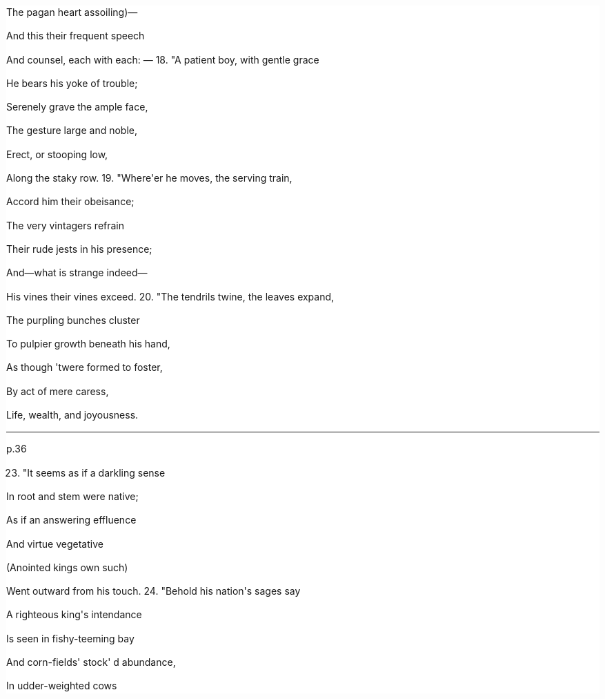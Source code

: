 The pagan heart assoiling)—
  
And this their frequent speech
  
And counsel, each with each: —
18. "A patient boy, with gentle grace
  
He bears his yoke of trouble;
  
Serenely grave the ample face,
  
The gesture large and noble,
  
Erect, or stooping low,
  
Along the staky row.
19. "Where'er he moves, the serving train,
  
Accord him their obeisance;
  
The very vintagers refrain
  
Their rude jests in his presence;
  
And—what is strange indeed—
  
His vines their vines exceed.
20. "The tendrils twine, the leaves expand,
  
The purpling bunches cluster
  
To pulpier growth beneath his hand,
  
As though 'twere formed to foster,
  
By act of mere caress,
  
Life, wealth, and joyousness.


---

p.36

23. "It seems as if a darkling sense
  
In root and stem were native;
  
As if an answering effluence
  
And virtue vegetative
  
(Anointed kings own such)
  
Went outward from his touch.
24. "Behold his nation's sages say
  
A righteous king's intendance
  
Is seen in fishy-teeming bay
  
And corn-fields' stock' d abundance,
  
In udder-weighted cows
  